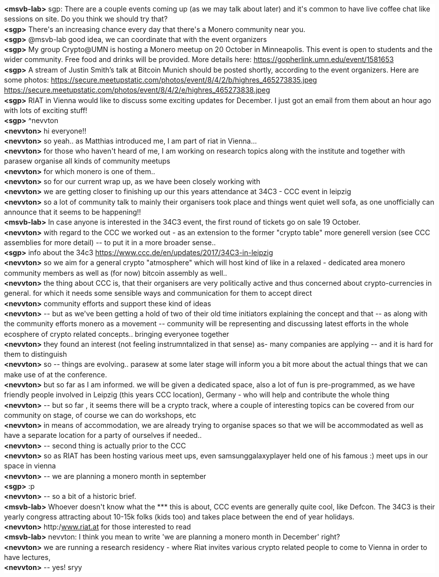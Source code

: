 **\<msvb-lab>** sgp: There are a couple events coming up (as we may talk about later) and it's common to have live coffee chat like sessions on site. Do you think we should try that?  
**\<sgp>** There's an increasing chance every day that there's a Monero community near you.  
**\<sgp>** @msvb-lab good idea, we can coordinate that with the event organizers  
**\<sgp>** My group Crypto@UMN is hosting a Monero meetup on 20 October in Minneapolis. This event is open to students and the wider community. Free food and drinks will be provided. More details here: https://gopherlink.umn.edu/event/1581653  
**\<sgp>** A stream of Justin Smith’s talk at Bitcoin Munich should be posted shortly, according to the event organizers. Here are some photos: https://secure.meetupstatic.com/photos/event/8/4/2/b/highres_465273835.jpeg https://secure.meetupstatic.com/photos/event/8/4/2/e/highres_465273838.jpeg  
**\<sgp>** RIAT in Vienna would like to discuss some exciting updates for December. I just got an email from them about an hour ago with lots of exciting stuff!  
**\<sgp>** \^nevvton  
**\<nevvton>** hi everyone!!  
**\<nevvton>** so yeah.. as Matthias introduced me, I am part of riat in Vienna...  
**\<nevvton>** for those who haven't heard of me, I am working on research topics along with the institute and together with parasew organise all kinds of community meetups  
**\<nevvton>** for which monero is one of them..  
**\<nevvton>** so for our current wrap up, as we have been closely working with  
**\<nevvton>** we are getting closer to finishing up our this years attendance at 34C3 - CCC event in leipzig  
**\<nevvton>** so a lot of community talk to mainly their organisers took place and things went quiet well sofa, as one unofficially can announce that it seems to be happening!!  
**\<msvb-lab>** In case anyone is interested in the 34C3 event, the first round of tickets go on sale 19 October.  
**\<nevvton>** with regard to the CCC we worked out - as an extension to the former "crypto table" more generell version (see CCC assemblies for more detail) -- to put it in a more broader sense..  
**\<sgp>** info about the 34c3 https://www.ccc.de/en/updates/2017/34C3-in-leipzig  
**\<nevvton>** so we aim for a general crypto "atmosphere" which will host kind of like in a relaxed - dedicated area monero community members as well as (for now) bitcoin assembly as well..  
**\<nevvton>** the thing about CCC is, that their organisers are very politically active and thus concerned about crypto-currencies in general. for which it needs some sensible ways and communication for them to accept direct  
**\<nevvton>** community efforts and support these kind of ideas  
**\<nevvton>** -- but as we've been getting a hold of two of their old time initiators explaining the concept and that -- as along with the community efforts monero as a movement -- community will be representing and discussing latest efforts in the whole ecosphere of crypto related concepts.. bringing everyonee together  
**\<nevvton>** they found an interest (not feeling instrumntalized in that sense) as- many companies are applying -- and it is hard for them to distinguish  
**\<nevvton>** so -- things are evolving..  parasew at some later stage will inform you a bit more about the actual things that we can make use of at the conference.  
**\<nevvton>** but so far as I am informed. we will be given a dedicated space, also a lot of fun is pre-programmed, as we have friendly people involved in Leipzig (this years CCC location), Germany - who will help and contribute the whole thing  
**\<nevvton>** -- but so far , it seems there will be a crypto track, where a couple of interesting topics can be covered from our community on stage, of course we can do workshops, etc  
**\<nevvton>** in means of accommodation, we are already trying to organise spaces so that we will be accommodated as well as have a separate location for a party of ourselves if needed..  
**\<nevvton>** -- second thing is actually prior to the CCC  
**\<nevvton>** so as RIAT has been hosting various meet ups, even samsunggalaxyplayer held one of his famous :) meet ups in our space in vienna  
**\<nevvton>** -- we are planning a monero month in september  
**\<sgp>** :p  
**\<nevvton>** -- so a bit of a historic brief.  
**\<msvb-lab>** Whoever doesn't know what the *** this is about, CCC events are generally quite cool, like Defcon. The 34C3 is their yearly congress attracting about 10-15k folks (kids too) and takes place between the end of year holidays.  
**\<nevvton>** http:/www.riat.at for those interested to read  
**\<msvb-lab>** nevvton: I think you mean to write 'we are planning a monero month in December' right?  
**\<nevvton>** we are running a research residency - where Riat invites various crypto related people to come to Vienna in order to have lectures,  
**\<nevvton>** -- yes! sryy  